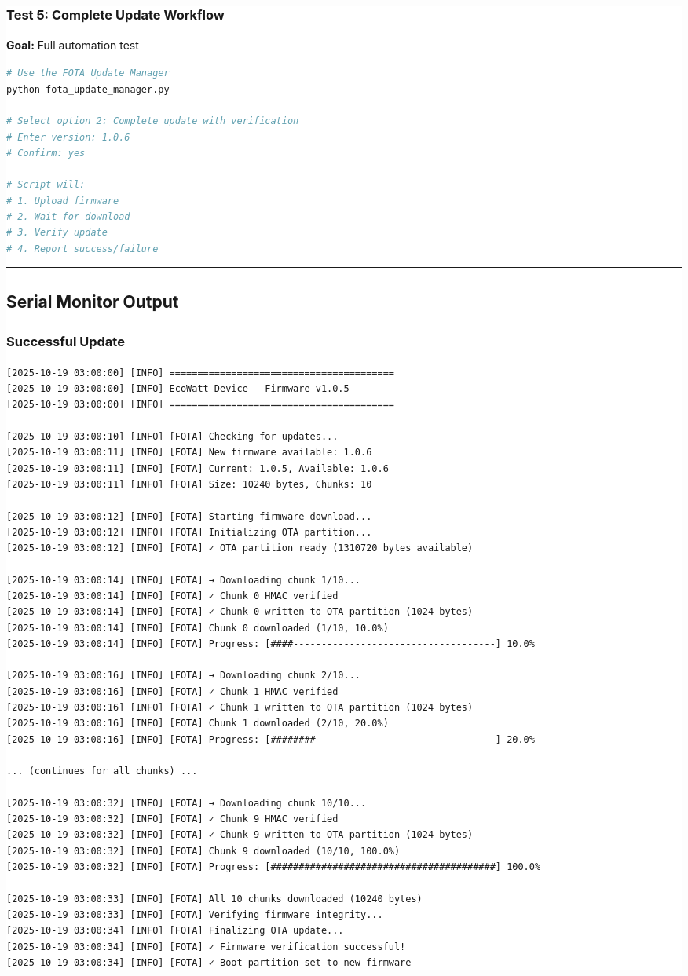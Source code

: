 ### Test 5: Complete Update Workflow

**Goal:** Full automation test

```bash
# Use the FOTA Update Manager
python fota_update_manager.py

# Select option 2: Complete update with verification
# Enter version: 1.0.6
# Confirm: yes

# Script will:
# 1. Upload firmware
# 2. Wait for download
# 3. Verify update
# 4. Report success/failure
```

---

## Serial Monitor Output

### Successful Update

```
[2025-10-19 03:00:00] [INFO] ========================================
[2025-10-19 03:00:00] [INFO] EcoWatt Device - Firmware v1.0.5
[2025-10-19 03:00:00] [INFO] ========================================

[2025-10-19 03:00:10] [INFO] [FOTA] Checking for updates...
[2025-10-19 03:00:11] [INFO] [FOTA] New firmware available: 1.0.6
[2025-10-19 03:00:11] [INFO] [FOTA] Current: 1.0.5, Available: 1.0.6
[2025-10-19 03:00:11] [INFO] [FOTA] Size: 10240 bytes, Chunks: 10

[2025-10-19 03:00:12] [INFO] [FOTA] Starting firmware download...
[2025-10-19 03:00:12] [INFO] [FOTA] Initializing OTA partition...
[2025-10-19 03:00:12] [INFO] [FOTA] ✓ OTA partition ready (1310720 bytes available)

[2025-10-19 03:00:14] [INFO] [FOTA] → Downloading chunk 1/10...
[2025-10-19 03:00:14] [INFO] [FOTA] ✓ Chunk 0 HMAC verified
[2025-10-19 03:00:14] [INFO] [FOTA] ✓ Chunk 0 written to OTA partition (1024 bytes)
[2025-10-19 03:00:14] [INFO] [FOTA] Chunk 0 downloaded (1/10, 10.0%)
[2025-10-19 03:00:14] [INFO] [FOTA] Progress: [####------------------------------------] 10.0%

[2025-10-19 03:00:16] [INFO] [FOTA] → Downloading chunk 2/10...
[2025-10-19 03:00:16] [INFO] [FOTA] ✓ Chunk 1 HMAC verified
[2025-10-19 03:00:16] [INFO] [FOTA] ✓ Chunk 1 written to OTA partition (1024 bytes)
[2025-10-19 03:00:16] [INFO] [FOTA] Chunk 1 downloaded (2/10, 20.0%)
[2025-10-19 03:00:16] [INFO] [FOTA] Progress: [########--------------------------------] 20.0%

... (continues for all chunks) ...

[2025-10-19 03:00:32] [INFO] [FOTA] → Downloading chunk 10/10...
[2025-10-19 03:00:32] [INFO] [FOTA] ✓ Chunk 9 HMAC verified
[2025-10-19 03:00:32] [INFO] [FOTA] ✓ Chunk 9 written to OTA partition (1024 bytes)
[2025-10-19 03:00:32] [INFO] [FOTA] Chunk 9 downloaded (10/10, 100.0%)
[2025-10-19 03:00:32] [INFO] [FOTA] Progress: [########################################] 100.0%

[2025-10-19 03:00:33] [INFO] [FOTA] All 10 chunks downloaded (10240 bytes)
[2025-10-19 03:00:33] [INFO] [FOTA] Verifying firmware integrity...
[2025-10-19 03:00:34] [INFO] [FOTA] Finalizing OTA update...
[2025-10-19 03:00:34] [INFO] [FOTA] ✓ Firmware verification successful!
[2025-10-19 03:00:34] [INFO] [FOTA] ✓ Boot partition set to new firmware
```